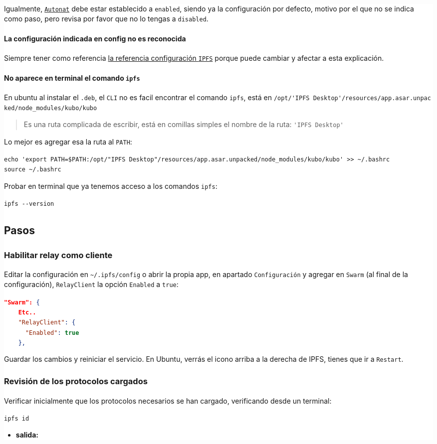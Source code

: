 Igualmente, [`Autonat`](https://github.com/ipfs/kubo/blob/master/docs/config.md#autonatservicemode) debe estar establecido a `enabled`, siendo ya la configuración por defecto, motivo por el que no se indica como paso, pero revisa por favor que no lo tengas a `disabled`.

#### La configuración indicada en config no es reconocida

Siempre tener como referencia [la referencia configuración `IPFS`](https://github.com/ipfs/kubo/blob/master/docs/config.md) porque puede cambiar y afectar a esta explicación.

#### No aparece en terminal el comando `ipfs`

En ubuntu al instalar el `.deb`, el `CLI` no es facil encontrar el comando `ipfs`, está en `/opt/'IPFS Desktop'/resources/app.asar.unpacked/node_modules/kubo/kubo`
> Es una ruta complicada de escribir, está en comillas simples el nombre de la ruta: `'IPFS Desktop'`
    
Lo mejor es agregar esa la ruta al `PATH`:
    
```
echo 'export PATH=$PATH:/opt/"IPFS Desktop"/resources/app.asar.unpacked/node_modules/kubo/kubo' >> ~/.bashrc
source ~/.bashrc
```

Probar en terminal que ya tenemos acceso a los comandos `ipfs`:

```
ipfs --version
```

## Pasos

### Habilitar relay como cliente

Editar la configuración en `~/.ipfs/config` o abrir la propia app, en apartado `Configuración` y agregar en `Swarm` (al final de la configuración), `RelayClient` la opción `Enabled` a `true`:

```json
"Swarm": {
    Etc..
    "RelayClient": {
      "Enabled": true
    },
```

Guardar los cambios y reiniciar el servicio. En Ubuntu, verrás el icono arriba a la derecha de IPFS, tienes que ir a `Restart`.

### Revisión de los protocolos cargados

Verificar inicialmente que los protocolos necesarios se han cargado, verificando desde un terminal:

```bash
ipfs id
```

* **salida:**

